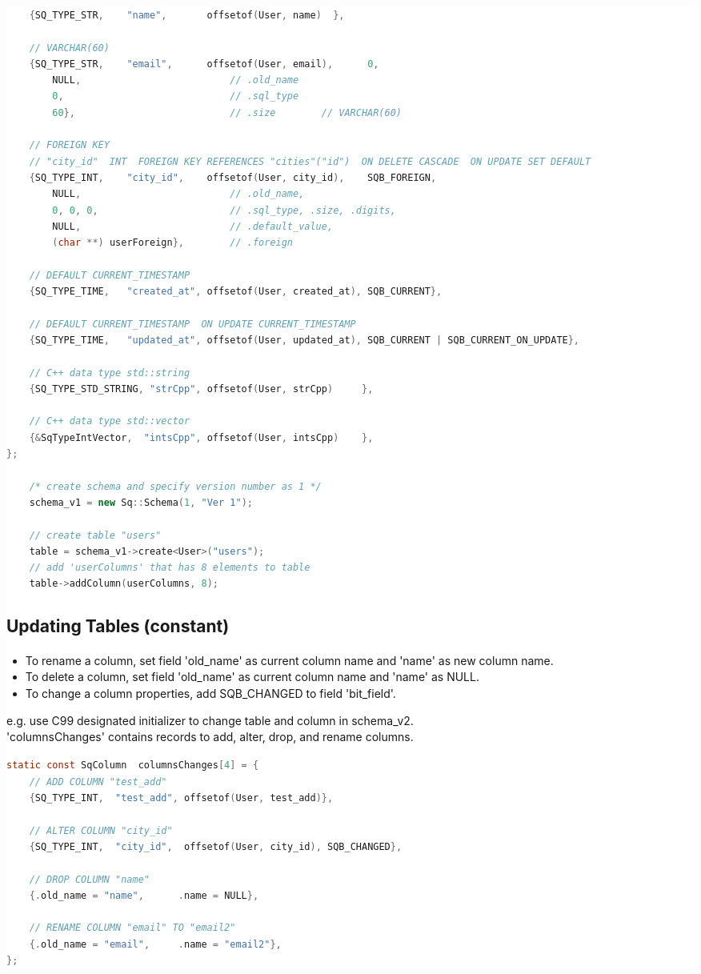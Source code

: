 ```c++
	{SQ_TYPE_STR,    "name",       offsetof(User, name)  },

	// VARCHAR(60)
	{SQ_TYPE_STR,    "email",      offsetof(User, email),      0,
		NULL,                          // .old_name
		0,                             // .sql_type
		60},                           // .size        // VARCHAR(60)

	// FOREIGN KEY
	// "city_id"  INT  FOREIGN KEY REFERENCES "cities"("id")  ON DELETE CASCADE  ON UPDATE SET DEFAULT
	{SQ_TYPE_INT,    "city_id",    offsetof(User, city_id),    SQB_FOREIGN,
		NULL,                          // .old_name,
		0, 0, 0,                       // .sql_type, .size, .digits,
		NULL,                          // .default_value,
		(char **) userForeign},        // .foreign

	// DEFAULT CURRENT_TIMESTAMP
	{SQ_TYPE_TIME,   "created_at", offsetof(User, created_at), SQB_CURRENT},

	// DEFAULT CURRENT_TIMESTAMP  ON UPDATE CURRENT_TIMESTAMP
	{SQ_TYPE_TIME,   "updated_at", offsetof(User, updated_at), SQB_CURRENT | SQB_CURRENT_ON_UPDATE},

	// C++ data type std::string
	{SQ_TYPE_STD_STRING, "strCpp", offsetof(User, strCpp)     },

	// C++ data type std::vector
	{&SqTypeIntVector,  "intsCpp", offsetof(User, intsCpp)    },
};

	/* create schema and specify version number as 1 */
	schema_v1 = new Sq::Schema(1, "Ver 1");

	// create table "users"
	table = schema_v1->create<User>("users");
	// add 'userColumns' that has 8 elements to table
	table->addColumn(userColumns, 8);
```

## Updating Tables (constant)

* To rename a column, set field 'old_name' as current column name and 'name' as new column name.
* To delete a column, set field 'old_name' as current column name and 'name' as NULL.
* To change a column properties, add SQB_CHANGED to field 'bit_field'.

e.g. use C99 designated initializer to change table and column in schema_v2.  
'columnsChanges' contains records to add, alter, drop, and rename columns.  

```c
static const SqColumn  columnsChanges[4] = {
	// ADD COLUMN "test_add"
	{SQ_TYPE_INT,  "test_add", offsetof(User, test_add)},

	// ALTER COLUMN "city_id"
	{SQ_TYPE_INT,  "city_id",  offsetof(User, city_id), SQB_CHANGED},

	// DROP COLUMN "name"
	{.old_name = "name",      .name = NULL},

	// RENAME COLUMN "email" TO "email2"
	{.old_name = "email",     .name = "email2"},
};

```